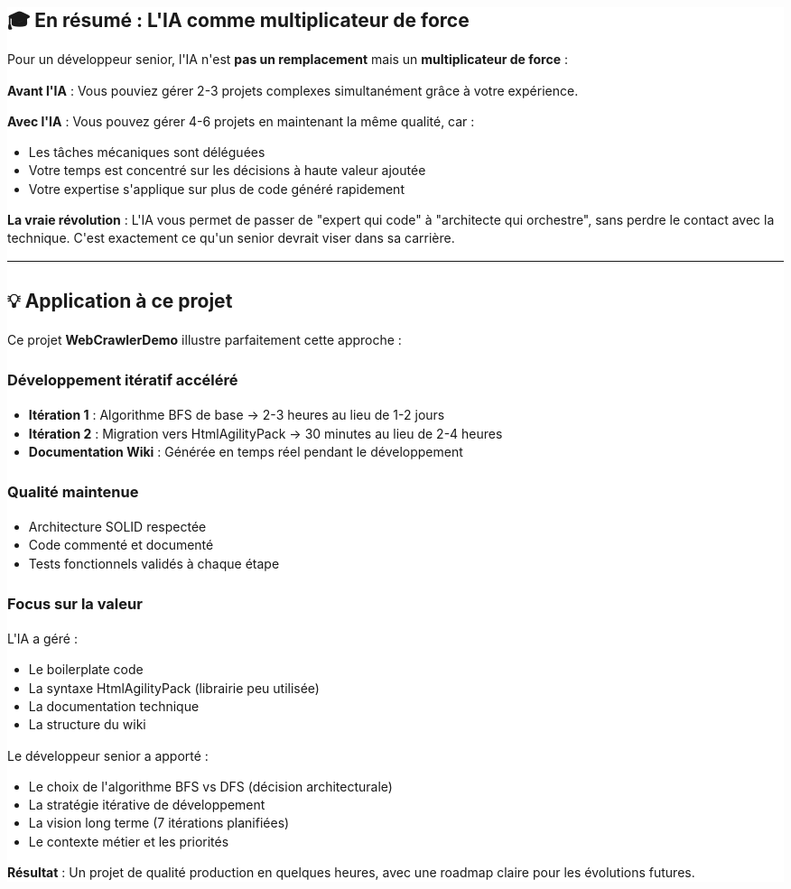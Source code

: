 
## 🎓 En résumé : L'IA comme multiplicateur de force

Pour un développeur senior, l'IA n'est **pas un remplacement** mais un **multiplicateur de force** :

**Avant l'IA** : Vous pouviez gérer 2-3 projets complexes simultanément grâce à votre expérience.

**Avec l'IA** : Vous pouvez gérer 4-6 projets en maintenant la même qualité, car :
- Les tâches mécaniques sont déléguées
- Votre temps est concentré sur les décisions à haute valeur ajoutée
- Votre expertise s'applique sur plus de code généré rapidement

**La vraie révolution** : L'IA vous permet de passer de "expert qui code" à "architecte qui orchestre", sans perdre le contact avec la technique. C'est exactement ce qu'un senior devrait viser dans sa carrière.

---

## 💡 Application à ce projet

Ce projet **WebCrawlerDemo** illustre parfaitement cette approche :

### Développement itératif accéléré
- **Itération 1** : Algorithme BFS de base → 2-3 heures au lieu de 1-2 jours
- **Itération 2** : Migration vers HtmlAgilityPack → 30 minutes au lieu de 2-4 heures
- **Documentation Wiki** : Générée en temps réel pendant le développement

### Qualité maintenue
- Architecture SOLID respectée
- Code commenté et documenté
- Tests fonctionnels validés à chaque étape

### Focus sur la valeur
L'IA a géré :
- Le boilerplate code
- La syntaxe HtmlAgilityPack (librairie peu utilisée)
- La documentation technique
- La structure du wiki

Le développeur senior a apporté :
- Le choix de l'algorithme BFS vs DFS (décision architecturale)
- La stratégie itérative de développement
- La vision long terme (7 itérations planifiées)
- Le contexte métier et les priorités

**Résultat** : Un projet de qualité production en quelques heures, avec une roadmap claire pour les évolutions futures.